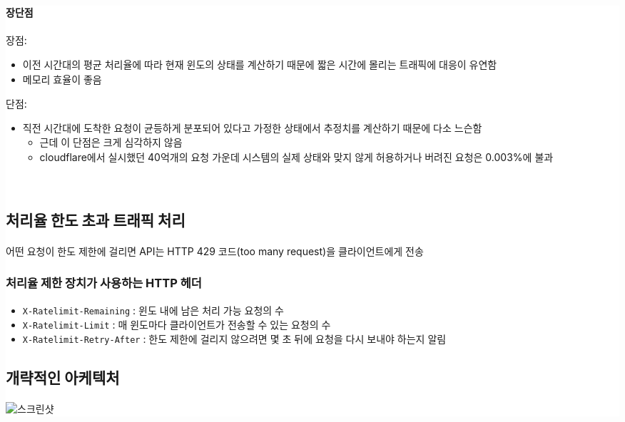 #### 장단점
장점:
- 이전 시간대의 평균 처리율에 따라 현재 윈도의 상태를 계산하기 때문에 짧은 시간에 몰리는 트래픽에 대응이 유연함
- 메모리 효율이 좋음

단점:
- 직전 시간대에 도착한 요청이 균등하게 분포되어 있다고 가정한 상태에서 추정치를 계산하기 때문에 다소 느슨함
  - 근데 이 단점은 크게 심각하지 않음
  - cloudflare에서 실시했던 40억개의 요청 가운데 시스템의 실제 상태와 맞지 않게 허용하거나 버려진 요청은 0.003%에 불과

<br/>

## 처리율 한도 초과 트래픽 처리
어떤 요청이 한도 제한에 걸리면 API는 HTTP 429 코드(too many request)을 클라이언트에게 전송

### 처리율 제한 장치가 사용하는 HTTP 헤더
- `X-Ratelimit-Remaining` : 윈도 내에 남은 처리 가능 요청의 수
- `X-Ratelimit-Limit` : 매 윈도마다 클라이언트가 전송할 수 있는 요청의 수
- `X-Ratelimit-Retry-After` : 한도 제한에 걸리지 않으려면 몇 초 뒤에 요청을 다시 보내야 하는지 알림

## 개략적인 아케텍처
<img width="573" alt="스크린샷" src="https://user-images.githubusercontent.com/59307414/219009464-b2494397-1ce1-4a8c-8c04-39d813c0d301.png">
